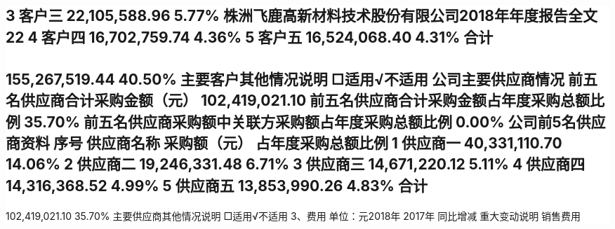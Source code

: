 3
客户三
22,105,588.96
5.77%
株洲飞鹿高新材料技术股份有限公司2018年年度报告全文
22
4
客户四
16,702,759.74
4.36%
5
客户五
16,524,068.40
4.31%
合计
--
155,267,519.44
40.50%
主要客户其他情况说明
□适用√不适用
公司主要供应商情况
前五名供应商合计采购金额（元）
102,419,021.10
前五名供应商合计采购金额占年度采购总额比例
35.70%
前五名供应商采购额中关联方采购额占年度采购总额比例
0.00%
公司前5名供应商资料
序号
供应商名称
采购额（元）
占年度采购总额比例
1
供应商一
40,331,110.70
14.06%
2
供应商二
19,246,331.48
6.71%
3
供应商三
14,671,220.12
5.11%
4
供应商四
14,316,368.52
4.99%
5
供应商五
13,853,990.26
4.83%
合计
--
102,419,021.10
35.70%
主要供应商其他情况说明
□适用√不适用
3、费用
单位：元2018年
2017年
同比增减
重大变动说明
销售费用